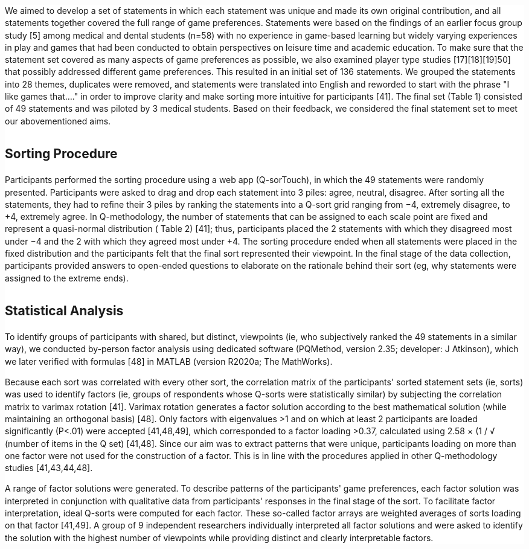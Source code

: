 We aimed to develop a set of statements in which each statement was unique and made its own original contribution, and all statements together covered the full range of game preferences. Statements were based on the findings of an earlier focus group study [5] among medical and dental students (n=58) with no experience in game-based learning but widely varying experiences in play and games that had been conducted to obtain perspectives on leisure time and academic education. To make sure that the statement set covered as many aspects of game preferences as possible, we also examined player type studies [17][18][19]50] that possibly addressed different game preferences. This resulted in an initial set of 136 statements. We grouped the statements into 28 themes, duplicates were removed, and statements were translated into English and reworded to start with the phrase "I like games that…." in order to improve clarity and make sorting more intuitive for participants [41]. The final set (Table 1) consisted of 49 statements and was piloted by 3 medical students. Based on their feedback, we considered the final statement set to meet our abovementioned aims.     


## Sorting Procedure

Participants performed the sorting procedure using a web app (Q-sorTouch), in which the 49 statements were randomly presented. Participants were asked to drag and drop each statement into 3 piles: agree, neutral, disagree. After sorting all the statements, they had to refine their 3 piles by ranking the statements into a Q-sort grid ranging from −4, extremely disagree, to +4, extremely agree. In Q-methodology, the number of statements that can be assigned to each scale point are fixed and represent a quasi-normal distribution ( Table 2) [41]; thus, participants placed the 2 statements with which they disagreed most under −4 and the 2 with which they agreed most under +4. The sorting procedure ended when all statements were placed in the fixed distribution and the participants felt that the final sort represented their viewpoint. In the final stage of the data collection, participants provided answers to open-ended questions to elaborate on the rationale behind their sort (eg, why statements were assigned to the extreme ends).


## Statistical Analysis

To identify groups of participants with shared, but distinct, viewpoints (ie, who subjectively ranked the 49 statements in a similar way), we conducted by-person factor analysis using dedicated software (PQMethod, version 2.35; developer: J Atkinson), which we later verified with formulas [48] in MATLAB (version R2020a; The MathWorks).

Because each sort was correlated with every other sort, the correlation matrix of the participants' sorted statement sets (ie, sorts) was used to identify factors (ie, groups of respondents whose Q-sorts were statistically similar) by subjecting the correlation matrix to varimax rotation [41]. Varimax rotation generates a factor solution according to the best mathematical solution (while maintaining an orthogonal basis) [48]. Only factors with eigenvalues >1 and on which at least 2 participants are loaded significantly (P<.01) were accepted [41,48,49], which corresponded to a factor loading >0.37, calculated using 2.58 × (1 / √ (number of items in the Q set) [41,48]. Since our aim was to extract patterns that were unique, participants loading on more than one factor were not used for the construction of a factor. This is in line with the procedures applied in other Q-methodology studies [41,43,44,48].

A range of factor solutions were generated. To describe patterns of the participants' game preferences, each factor solution was interpreted in conjunction with qualitative data from participants' responses in the final stage of the sort. To facilitate factor interpretation, ideal Q-sorts were computed for each factor. These so-called factor arrays are weighted averages of sorts loading on that factor [41,49]. A group of 9 independent researchers individually interpreted all factor solutions and were asked to identify the solution with the highest number of viewpoints while providing distinct and clearly interpretable factors.
